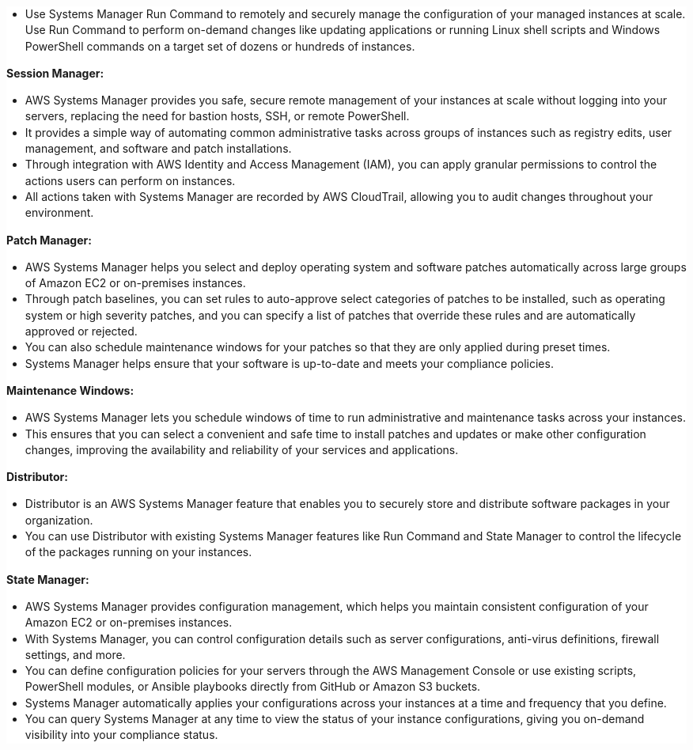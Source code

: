 - Use Systems Manager Run Command to remotely and securely manage the configuration of
    your managed instances at scale. Use Run Command to perform on-demand changes like
    updating applications or running Linux shell scripts and Windows PowerShell commands on
    a target set of dozens or hundreds of instances.

**Session Manager:**

- AWS Systems Manager provides you safe, secure remote management of your instances at scale without logging into your servers, replacing the need for bastion hosts, SSH, or remote PowerShell.
- It provides a simple way of automating common administrative tasks across groups of instances such as registry edits, user management, and software and patch installations.
- Through integration with AWS Identity and Access Management (IAM), you can apply granular permissions to control the actions users can perform on instances.
- All actions taken with Systems Manager are recorded by AWS CloudTrail, allowing you to audit changes throughout your environment.

**Patch Manager:**

- AWS Systems Manager helps you select and deploy operating system and software patches automatically across large groups of Amazon EC2 or on-premises instances.
- Through patch baselines, you can set rules to auto-approve select categories of patches to be installed, such as operating system or high severity patches, and you can specify a list of patches that override these rules and are automatically approved or rejected.
- You can also schedule maintenance windows for your patches so that they are only applied during preset times.
- Systems Manager helps ensure that your software is up-to-date and meets your compliance policies.

**Maintenance Windows:**

- AWS Systems Manager lets you schedule windows of time to run administrative and
    maintenance tasks across your instances.
- This ensures that you can select a convenient and safe time to install patches and updates or make other configuration changes, improving the availability and reliability of your services and applications.

**Distributor:**

- Distributor is an AWS Systems Manager feature that enables you to securely store and distribute software packages in your organization.
- You can use Distributor with existing Systems Manager features like Run Command and State Manager to control the lifecycle of the packages running on your instances.

**State Manager:**

- AWS Systems Manager provides configuration management, which helps you maintain consistent configuration of your Amazon EC2 or on-premises instances.
- With Systems Manager, you can control configuration details such as server configurations, anti-virus definitions, firewall settings, and more.
- You can define configuration policies for your servers through the AWS Management Console or use existing scripts, PowerShell modules, or Ansible playbooks directly from GitHub or Amazon S3 buckets.
- Systems Manager automatically applies your configurations across your instances at a time and frequency that you define.
- You can query Systems Manager at any time to view the status of your instance configurations, giving you on-demand visibility into your compliance status.
